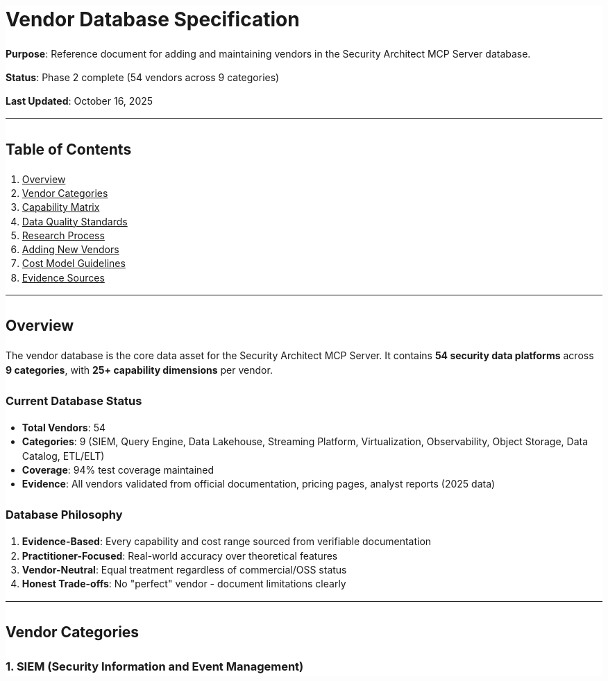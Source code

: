 # Vendor Database Specification

**Purpose**: Reference document for adding and maintaining vendors in the Security Architect MCP Server database.

**Status**: Phase 2 complete (54 vendors across 9 categories)

**Last Updated**: October 16, 2025

---

## Table of Contents

1. [Overview](#overview)
2. [Vendor Categories](#vendor-categories)
3. [Capability Matrix](#capability-matrix)
4. [Data Quality Standards](#data-quality-standards)
5. [Research Process](#research-process)
6. [Adding New Vendors](#adding-new-vendors)
7. [Cost Model Guidelines](#cost-model-guidelines)
8. [Evidence Sources](#evidence-sources)

---

## Overview

The vendor database is the core data asset for the Security Architect MCP Server. It contains **54 security data platforms** across **9 categories**, with **25+ capability dimensions** per vendor.

### Current Database Status

- **Total Vendors**: 54
- **Categories**: 9 (SIEM, Query Engine, Data Lakehouse, Streaming Platform, Virtualization, Observability, Object Storage, Data Catalog, ETL/ELT)
- **Coverage**: 94% test coverage maintained
- **Evidence**: All vendors validated from official documentation, pricing pages, analyst reports (2025 data)

### Database Philosophy

1. **Evidence-Based**: Every capability and cost range sourced from verifiable documentation
2. **Practitioner-Focused**: Real-world accuracy over theoretical features
3. **Vendor-Neutral**: Equal treatment regardless of commercial/OSS status
4. **Honest Trade-offs**: No "perfect" vendor - document limitations clearly

---

## Vendor Categories

### 1. SIEM (Security Information and Event Management)
